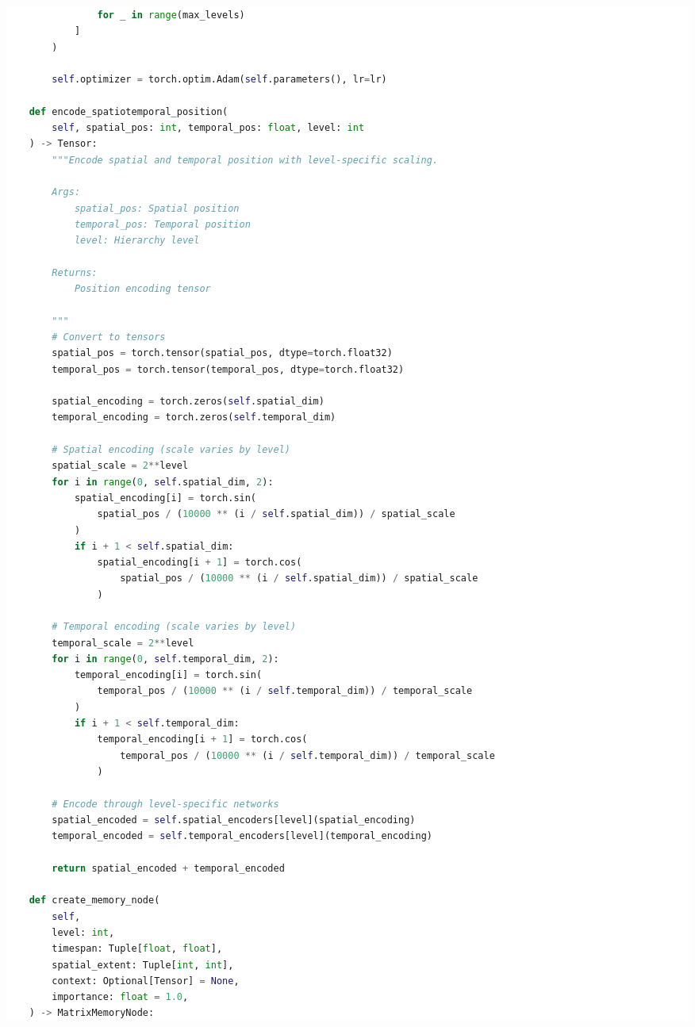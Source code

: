 ```python
                for _ in range(max_levels)
            ]
        )

        self.optimizer = torch.optim.Adam(self.parameters(), lr=lr)

    def encode_spatiotemporal_position(
        self, spatial_pos: int, temporal_pos: float, level: int
    ) -> Tensor:
        """Encode spatial and temporal position with level-specific scaling.

        Args:
            spatial_pos: Spatial position
            temporal_pos: Temporal position
            level: Hierarchy level

        Returns:
            Position encoding tensor

        """
        # Convert to tensors
        spatial_pos = torch.tensor(spatial_pos, dtype=torch.float32)
        temporal_pos = torch.tensor(temporal_pos, dtype=torch.float32)

        spatial_encoding = torch.zeros(self.spatial_dim)
        temporal_encoding = torch.zeros(self.temporal_dim)

        # Spatial encoding (scale varies by level)
        spatial_scale = 2**level
        for i in range(0, self.spatial_dim, 2):
            spatial_encoding[i] = torch.sin(
                spatial_pos / (10000 ** (i / self.spatial_dim)) / spatial_scale
            )
            if i + 1 < self.spatial_dim:
                spatial_encoding[i + 1] = torch.cos(
                    spatial_pos / (10000 ** (i / self.spatial_dim)) / spatial_scale
                )

        # Temporal encoding (scale varies by level)
        temporal_scale = 2**level
        for i in range(0, self.temporal_dim, 2):
            temporal_encoding[i] = torch.sin(
                temporal_pos / (10000 ** (i / self.temporal_dim)) / temporal_scale
            )
            if i + 1 < self.temporal_dim:
                temporal_encoding[i + 1] = torch.cos(
                    temporal_pos / (10000 ** (i / self.temporal_dim)) / temporal_scale
                )

        # Encode through level-specific networks
        spatial_encoded = self.spatial_encoders[level](spatial_encoding)
        temporal_encoded = self.temporal_encoders[level](temporal_encoding)

        return spatial_encoded + temporal_encoded

    def create_memory_node(
        self,
        level: int,
        timespan: Tuple[float, float],
        spatial_extent: Tuple[int, int],
        context: Optional[Tensor] = None,
        importance: float = 1.0,
    ) -> MatrixMemoryNode:
```